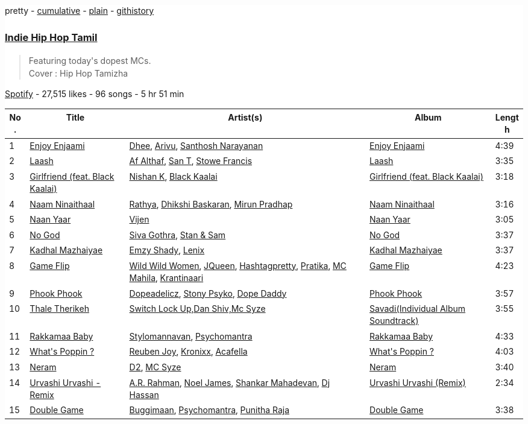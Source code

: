 pretty - [cumulative](/playlists/cumulative/37i9dQZF1DXc6qgnxonYgp.md) - [plain](/playlists/plain/37i9dQZF1DXc6qgnxonYgp) - [githistory](https://github.githistory.xyz/mackorone/spotify-playlist-archive/blob/main/playlists/plain/37i9dQZF1DXc6qgnxonYgp)

### [Indie Hip Hop Tamil](https://open.spotify.com/playlist/37i9dQZF1DXc6qgnxonYgp)

> Featuring today's dopest MCs.<br/>Cover : Hip Hop Tamizha

[Spotify](https://open.spotify.com/user/spotify) - 27,515 likes - 96 songs - 5 hr 51 min

| No. | Title | Artist(s) | Album | Length |
|---|---|---|---|---|
| 1 | [Enjoy Enjaami](https://open.spotify.com/track/1baHxgYktT8eDdmtTozJF9) | [Dhee](https://open.spotify.com/artist/77YvCBWe0tTLygpgSJsdOH), [Arivu](https://open.spotify.com/artist/7rVV9d6vc4FLT752uRuk71), [Santhosh Narayanan](https://open.spotify.com/artist/5FVBduYaeVBb6JIghza7v6) | [Enjoy Enjaami](https://open.spotify.com/album/3nfV4cQnlyNETxtXfKr3IT) | 4:39 |
| 2 | [Laash](https://open.spotify.com/track/6mj3FPYhJKc5XCOwH5SHva) | [Af Althaf](https://open.spotify.com/artist/4ZkDVtrxzutTjT9anZMfgT), [San T](https://open.spotify.com/artist/6ATsGtHUNuw82AxZC3I8Bb), [Stowe Francis](https://open.spotify.com/artist/7FvjLuuGbaJPo0S6KJFmBQ) | [Laash](https://open.spotify.com/album/0KsL2h2h5wJCey8nQTQ8Lu) | 3:35 |
| 3 | [Girlfriend \(feat\. Black Kaalai\)](https://open.spotify.com/track/18dzpdp7g87wNgOFoNl1dt) | [Nishan K](https://open.spotify.com/artist/4rzBlTGGiqbUDqrhcdCQPy), [Black Kaalai](https://open.spotify.com/artist/42HZW92hVhm2Di6skv3Bbb) | [Girlfriend \(feat\. Black Kaalai\)](https://open.spotify.com/album/1ayeMCNqIC3i9r4JOayQHq) | 3:18 |
| 4 | [Naam Ninaithaal](https://open.spotify.com/track/5xGB1V0iv33quTPsN1KrRm) | [Rathya](https://open.spotify.com/artist/1Yf7Q9jSJYFNk1jiRhMBPy), [Dhikshi Baskaran](https://open.spotify.com/artist/2XuIe5HofW12NbqpHPL1yA), [Mirun Pradhap](https://open.spotify.com/artist/7eOB1fI6XehKYZ1pmzC50r) | [Naam Ninaithaal](https://open.spotify.com/album/6YpQ4Lt6mHFxGKQwWGHJkm) | 3:16 |
| 5 | [Naan Yaar](https://open.spotify.com/track/2VHuE9Sz1tnqHcMyRxDB6R) | [Vijen](https://open.spotify.com/artist/2thb5pAKfufijFyRXQh0xR) | [Naan Yaar](https://open.spotify.com/album/4Zhr35lEc3bXeyXzPyj48c) | 3:05 |
| 6 | [No God](https://open.spotify.com/track/6hWsjyoetXXMVF0zch4Yj2) | [Siva Gothra](https://open.spotify.com/artist/7ewrUNfULcmUOS73lzF8Yr), [Stan & Sam](https://open.spotify.com/artist/2zeEeBkAKWjSVenQDBHsGM) | [No God](https://open.spotify.com/album/3bfRVeTZUNHdR1ZZ4UPri5) | 3:37 |
| 7 | [Kadhal Mazhaiyae](https://open.spotify.com/track/05uenVwul3q4H9iaQm4Ohy) | [Emzy Shady](https://open.spotify.com/artist/3kNgX4u7lDyGcp1cK9osEQ), [Lenix](https://open.spotify.com/artist/5xDbPSV29LbyKj4tgkWrZP) | [Kadhal Mazhaiyae](https://open.spotify.com/album/1FU76K9pQLmJUL1eQgT3Pn) | 3:37 |
| 8 | [Game Flip](https://open.spotify.com/track/3DyarBoNphM65MNHmUHUhz) | [Wild Wild Women](https://open.spotify.com/artist/6pcnYS4spI2T6ON68zSseP), [JQueen](https://open.spotify.com/artist/6xWnLYqorRmx45XVLwSouu), [Hashtagpretty](https://open.spotify.com/artist/5VwAgYfMPtHdmziXUyCnOz), [Pratika](https://open.spotify.com/artist/3XTyIx2dpw9ulI4ALrny1Z), [MC Mahila](https://open.spotify.com/artist/75GyuL9axtpx57d4tP1qXW), [Krantinaari](https://open.spotify.com/artist/6Tu5CwG6fBnZqlH5jac6XP) | [Game Flip](https://open.spotify.com/album/2s8PZJYkeSaTgzKs0pdRpy) | 4:23 |
| 9 | [Phook Phook](https://open.spotify.com/track/7m6oJJmeZZdD3KULxyQAEA) | [Dopeadelicz](https://open.spotify.com/artist/4HqaCsAhhMF8t4ExOwugpK), [Stony Psyko](https://open.spotify.com/artist/39cUrSwXh9awPD0itfevhV), [Dope Daddy](https://open.spotify.com/artist/6xuK3kfFTCwAzlKabusMfv) | [Phook Phook](https://open.spotify.com/album/1KG9sCHllIXqHpnrNRj90D) | 3:57 |
| 10 | [Thale Therikeh](https://open.spotify.com/track/08GeLdrMhg0rdXGLpY13aS) | [Switch Lock Up,Dan Shiv,Mc Syze](https://open.spotify.com/artist/1meHlKGqywoN7B3zfScKMm) | [Savadi\(Individual Album Soundtrack\)](https://open.spotify.com/album/5tWjOWqOl4Sojh6j7V2DJJ) | 3:55 |
| 11 | [Rakkamaa Baby](https://open.spotify.com/track/464pAMlYYRoh8QBDovf3KE) | [Stylomannavan](https://open.spotify.com/artist/6o5yhCFKdMKNmQ8Qh804VG), [Psychomantra](https://open.spotify.com/artist/3as8HCXqsoGHDGPMcqaJOW) | [Rakkamaa Baby](https://open.spotify.com/album/6l9ZN3RrdmRdC7HhQpWaDT) | 4:33 |
| 12 | [What's Poppin ?](https://open.spotify.com/track/4EfMhC8JqOlWyG08BtW9rX) | [Reuben Joy](https://open.spotify.com/artist/0C3iKEYRAQGam4skL90tES), [Kronixx](https://open.spotify.com/artist/3DTQsye5it4RsIpII0bqAV), [Acafella](https://open.spotify.com/artist/0yQJuWX2B8oauOrsgmRRcF) | [What's Poppin ?](https://open.spotify.com/album/6kbMGDXD8EwUrOOk3W01T6) | 4:03 |
| 13 | [Neram](https://open.spotify.com/track/0f9KUdTXGwjOYLINwuQ4SA) | [D2](https://open.spotify.com/artist/3WQqggHnLiOOa2cXL3RjqN), [MC Syze](https://open.spotify.com/artist/415RH1HJvYXcARc4o4CdBV) | [Neram](https://open.spotify.com/album/7rJQPszsf4i7gE2xnnZPT1) | 3:40 |
| 14 | [Urvashi Urvashi \- Remix](https://open.spotify.com/track/54ZFwfyOkQNCfeDjmoYhrf) | [A.R\. Rahman](https://open.spotify.com/artist/1mYsTxnqsietFxj1OgoGbG), [Noel James](https://open.spotify.com/artist/2rp7t72puDdjCwrA3WjJOk), [Shankar Mahadevan](https://open.spotify.com/artist/1SJOL9HJ08YOn92lFcYf8a), [Dj Hassan](https://open.spotify.com/artist/0NI22ykP9gm2bAXm4DmCdW) | [Urvashi Urvashi \(Remix\)](https://open.spotify.com/album/69OJi7TZ8UENvoiM1b7GyZ) | 2:34 |
| 15 | [Double Game](https://open.spotify.com/track/4vH5zXAxyruqjKuEgjOdKp) | [Buggimaan](https://open.spotify.com/artist/0r4YXuFgQ7PpwQpi9cVrSo), [Psychomantra](https://open.spotify.com/artist/3as8HCXqsoGHDGPMcqaJOW), [Punitha Raja](https://open.spotify.com/artist/3nlRk4xC0MZJbCa30mOwlk) | [Double Game](https://open.spotify.com/album/3s0nTuZy8Wb465hfnqibpj) | 3:38 |